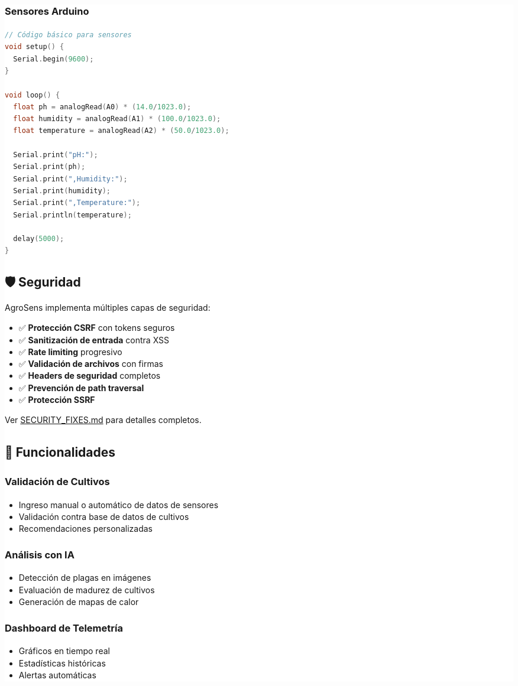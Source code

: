 ### Sensores Arduino

```cpp
// Código básico para sensores
void setup() {
  Serial.begin(9600);
}

void loop() {
  float ph = analogRead(A0) * (14.0/1023.0);
  float humidity = analogRead(A1) * (100.0/1023.0);
  float temperature = analogRead(A2) * (50.0/1023.0);
  
  Serial.print("pH:");
  Serial.print(ph);
  Serial.print(",Humidity:");
  Serial.print(humidity);
  Serial.print(",Temperature:");
  Serial.println(temperature);
  
  delay(5000);
}
```

## 🛡️ Seguridad

AgroSens implementa múltiples capas de seguridad:

- ✅ **Protección CSRF** con tokens seguros
- ✅ **Sanitización de entrada** contra XSS
- ✅ **Rate limiting** progresivo
- ✅ **Validación de archivos** con firmas
- ✅ **Headers de seguridad** completos
- ✅ **Prevención de path traversal**
- ✅ **Protección SSRF**

Ver [SECURITY_FIXES.md](./SECURITY_FIXES.md) para detalles completos.

## 📱 Funcionalidades

### Validación de Cultivos
- Ingreso manual o automático de datos de sensores
- Validación contra base de datos de cultivos
- Recomendaciones personalizadas

### Análisis con IA
- Detección de plagas en imágenes
- Evaluación de madurez de cultivos
- Generación de mapas de calor

### Dashboard de Telemetría
- Gráficos en tiempo real
- Estadísticas históricas
- Alertas automáticas
